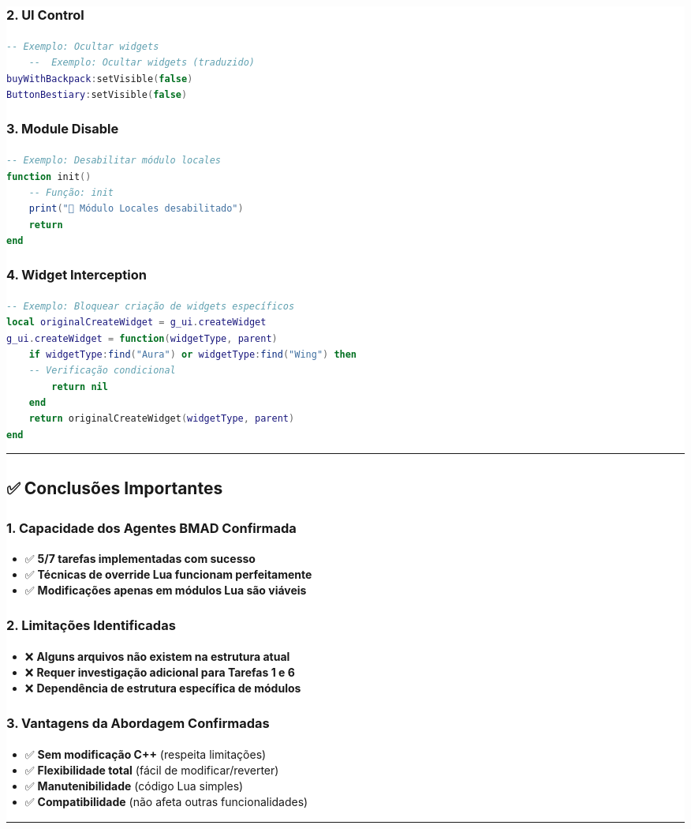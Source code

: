 ### **2. UI Control**
```lua
-- Exemplo: Ocultar widgets
    --  Exemplo: Ocultar widgets (traduzido)
buyWithBackpack:setVisible(false)
ButtonBestiary:setVisible(false)
```

### **3. Module Disable**
```lua
-- Exemplo: Desabilitar módulo locales
function init()
    -- Função: init
    print("🚫 Módulo Locales desabilitado")
    return
end
```

### **4. Widget Interception**
```lua
-- Exemplo: Bloquear criação de widgets específicos
local originalCreateWidget = g_ui.createWidget
g_ui.createWidget = function(widgetType, parent)
    if widgetType:find("Aura") or widgetType:find("Wing") then
    -- Verificação condicional
        return nil
    end
    return originalCreateWidget(widgetType, parent)
end
```

---

## ✅ **Conclusões Importantes**

### **1. Capacidade dos Agentes BMAD Confirmada**
- ✅ **5/7 tarefas implementadas com sucesso**
- ✅ **Técnicas de override Lua funcionam perfeitamente**
- ✅ **Modificações apenas em módulos Lua são viáveis**

### **2. Limitações Identificadas**
- ❌ **Alguns arquivos não existem na estrutura atual**
- ❌ **Requer investigação adicional para Tarefas 1 e 6**
- ❌ **Dependência de estrutura específica de módulos**

### **3. Vantagens da Abordagem Confirmadas**
- ✅ **Sem modificação C++** (respeita limitações)
- ✅ **Flexibilidade total** (fácil de modificar/reverter)
- ✅ **Manutenibilidade** (código Lua simples)
- ✅ **Compatibilidade** (não afeta outras funcionalidades)

---